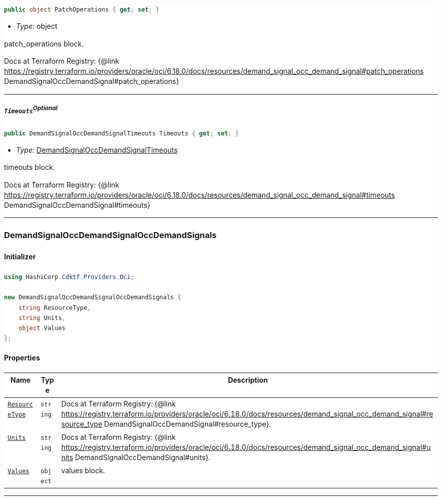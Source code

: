 ```csharp
public object PatchOperations { get; set; }
```

- *Type:* object

patch_operations block.

Docs at Terraform Registry: {@link https://registry.terraform.io/providers/oracle/oci/6.18.0/docs/resources/demand_signal_occ_demand_signal#patch_operations DemandSignalOccDemandSignal#patch_operations}

---

##### `Timeouts`<sup>Optional</sup> <a name="Timeouts" id="rhizo-co-terraform-provider-oci.demandSignalOccDemandSignal.DemandSignalOccDemandSignalConfig.property.timeouts"></a>

```csharp
public DemandSignalOccDemandSignalTimeouts Timeouts { get; set; }
```

- *Type:* <a href="#rhizo-co-terraform-provider-oci.demandSignalOccDemandSignal.DemandSignalOccDemandSignalTimeouts">DemandSignalOccDemandSignalTimeouts</a>

timeouts block.

Docs at Terraform Registry: {@link https://registry.terraform.io/providers/oracle/oci/6.18.0/docs/resources/demand_signal_occ_demand_signal#timeouts DemandSignalOccDemandSignal#timeouts}

---

### DemandSignalOccDemandSignalOccDemandSignals <a name="DemandSignalOccDemandSignalOccDemandSignals" id="rhizo-co-terraform-provider-oci.demandSignalOccDemandSignal.DemandSignalOccDemandSignalOccDemandSignals"></a>

#### Initializer <a name="Initializer" id="rhizo-co-terraform-provider-oci.demandSignalOccDemandSignal.DemandSignalOccDemandSignalOccDemandSignals.Initializer"></a>

```csharp
using HashiCorp.Cdktf.Providers.Oci;

new DemandSignalOccDemandSignalOccDemandSignals {
    string ResourceType,
    string Units,
    object Values
};
```

#### Properties <a name="Properties" id="Properties"></a>

| **Name** | **Type** | **Description** |
| --- | --- | --- |
| <code><a href="#rhizo-co-terraform-provider-oci.demandSignalOccDemandSignal.DemandSignalOccDemandSignalOccDemandSignals.property.resourceType">ResourceType</a></code> | <code>string</code> | Docs at Terraform Registry: {@link https://registry.terraform.io/providers/oracle/oci/6.18.0/docs/resources/demand_signal_occ_demand_signal#resource_type DemandSignalOccDemandSignal#resource_type}. |
| <code><a href="#rhizo-co-terraform-provider-oci.demandSignalOccDemandSignal.DemandSignalOccDemandSignalOccDemandSignals.property.units">Units</a></code> | <code>string</code> | Docs at Terraform Registry: {@link https://registry.terraform.io/providers/oracle/oci/6.18.0/docs/resources/demand_signal_occ_demand_signal#units DemandSignalOccDemandSignal#units}. |
| <code><a href="#rhizo-co-terraform-provider-oci.demandSignalOccDemandSignal.DemandSignalOccDemandSignalOccDemandSignals.property.values">Values</a></code> | <code>object</code> | values block. |

---